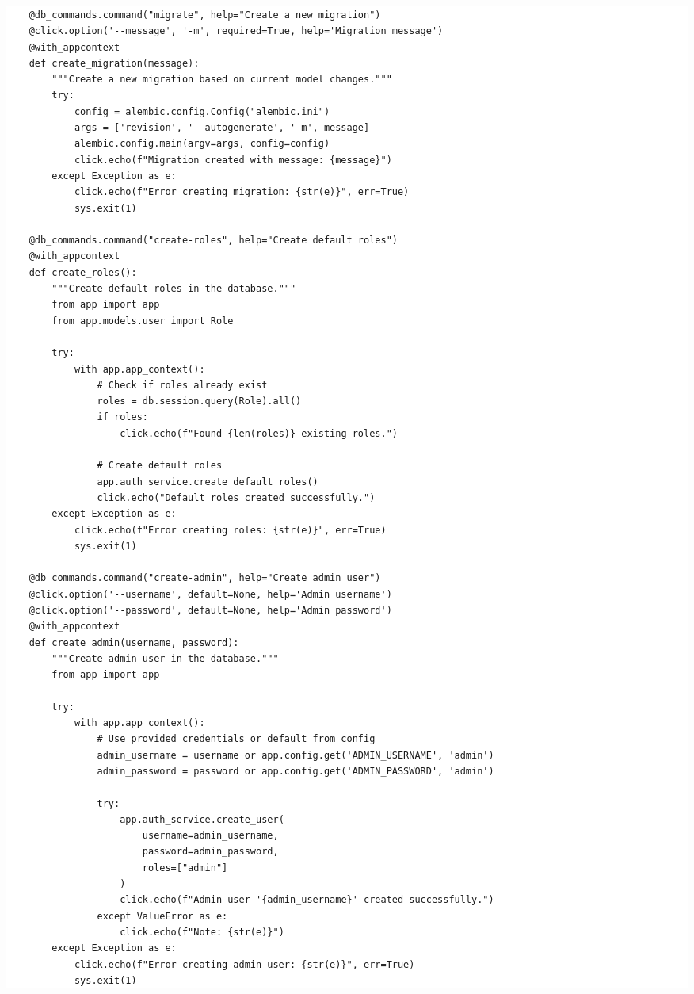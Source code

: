 ```
    @db_commands.command("migrate", help="Create a new migration")
    @click.option('--message', '-m', required=True, help='Migration message')
    @with_appcontext
    def create_migration(message):
        """Create a new migration based on current model changes."""
        try:
            config = alembic.config.Config("alembic.ini")
            args = ['revision', '--autogenerate', '-m', message]
            alembic.config.main(argv=args, config=config)
            click.echo(f"Migration created with message: {message}")
        except Exception as e:
            click.echo(f"Error creating migration: {str(e)}", err=True)
            sys.exit(1)

    @db_commands.command("create-roles", help="Create default roles")
    @with_appcontext
    def create_roles():
        """Create default roles in the database."""
        from app import app
        from app.models.user import Role

        try:
            with app.app_context():
                # Check if roles already exist
                roles = db.session.query(Role).all()
                if roles:
                    click.echo(f"Found {len(roles)} existing roles.")

                # Create default roles
                app.auth_service.create_default_roles()
                click.echo("Default roles created successfully.")
        except Exception as e:
            click.echo(f"Error creating roles: {str(e)}", err=True)
            sys.exit(1)

    @db_commands.command("create-admin", help="Create admin user")
    @click.option('--username', default=None, help='Admin username')
    @click.option('--password', default=None, help='Admin password')
    @with_appcontext
    def create_admin(username, password):
        """Create admin user in the database."""
        from app import app

        try:
            with app.app_context():
                # Use provided credentials or default from config
                admin_username = username or app.config.get('ADMIN_USERNAME', 'admin')
                admin_password = password or app.config.get('ADMIN_PASSWORD', 'admin')

                try:
                    app.auth_service.create_user(
                        username=admin_username,
                        password=admin_password,
                        roles=["admin"]
                    )
                    click.echo(f"Admin user '{admin_username}' created successfully.")
                except ValueError as e:
                    click.echo(f"Note: {str(e)}")
        except Exception as e:
            click.echo(f"Error creating admin user: {str(e)}", err=True)
            sys.exit(1)
```
